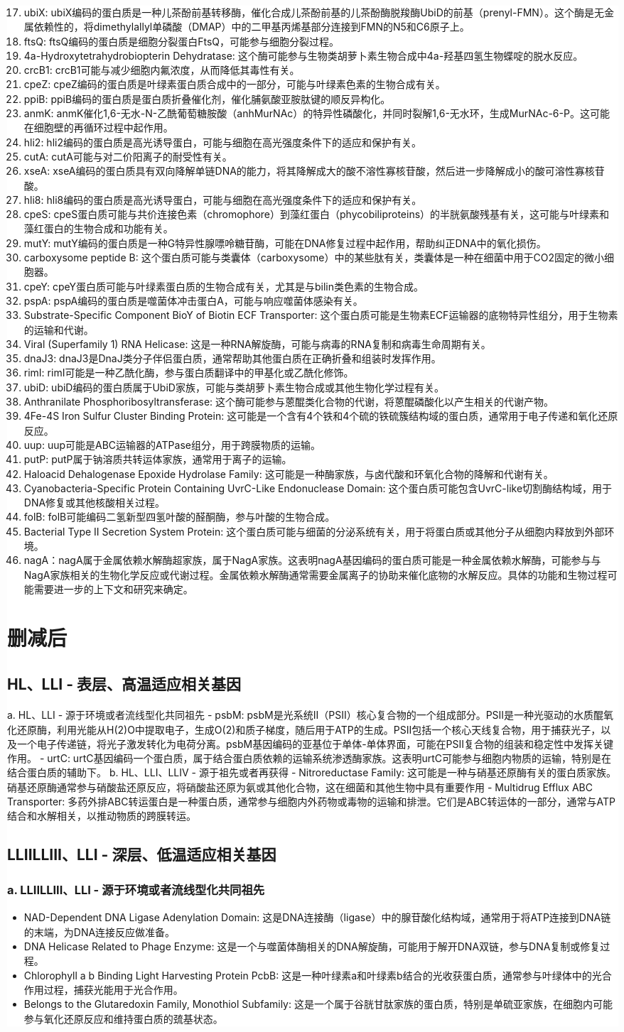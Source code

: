 17. ubiX: ubiX编码的蛋白质是一种儿茶酚前基转移酶，催化合成儿茶酚前基的儿茶酚酶脱羧酶UbiD的前基（prenyl-FMN）。这个酶是无金属依赖性的，将dimethylallyl单磷酸（DMAP）中的二甲基丙烯基部分连接到FMN的N5和C6原子上。
19. ftsQ: ftsQ编码的蛋白质是细胞分裂蛋白FtsQ，可能参与细胞分裂过程。
20. 4a-Hydroxytetrahydrobiopterin Dehydratase: 这个酶可能参与生物类胡萝卜素生物合成中4a-羟基四氢生物蝶啶的脱水反应。
21. crcB1: crcB1可能与减少细胞内氟浓度，从而降低其毒性有关。
22. cpeZ: cpeZ编码的蛋白质是叶绿素蛋白质合成中的一部分，可能与叶绿素色素的生物合成有关。
24. ppiB: ppiB编码的蛋白质是蛋白质折叠催化剂，催化脯氨酸亚胺肽键的顺反异构化。
26. anmK: anmK催化1,6-无水-N-乙酰葡萄糖胺酸（anhMurNAc）的特异性磷酸化，并同时裂解1,6-无水环，生成MurNAc-6-P。这可能在细胞壁的再循环过程中起作用。
27. hli2: hli2编码的蛋白质是高光诱导蛋白，可能与细胞在高光强度条件下的适应和保护有关。
28. cutA: cutA可能与对二价阳离子的耐受性有关。
29. xseA: xseA编码的蛋白质具有双向降解单链DNA的能力，将其降解成大的酸不溶性寡核苷酸，然后进一步降解成小的酸可溶性寡核苷酸。
30. hli8: hli8编码的蛋白质是高光诱导蛋白，可能与细胞在高光强度条件下的适应和保护有关。
31. cpeS: cpeS蛋白质可能与共价连接色素（chromophore）到藻红蛋白（phycobiliproteins）的半胱氨酸残基有关，这可能与叶绿素和藻红蛋白的生物合成和功能有关。
32. mutY: mutY编码的蛋白质是一种G特异性腺嘌呤糖苷酶，可能在DNA修复过程中起作用，帮助纠正DNA中的氧化损伤。
33. carboxysome peptide B: 这个蛋白质可能与类囊体（carboxysome）中的某些肽有关，类囊体是一种在细菌中用于CO2固定的微小细胞器。
34. cpeY: cpeY蛋白质可能与叶绿素蛋白质的生物合成有关，尤其是与bilin类色素的生物合成。
36. pspA: pspA编码的蛋白质是噬菌体冲击蛋白A，可能与响应噬菌体感染有关。
38. Substrate-Specific Component BioY of Biotin ECF Transporter: 这个蛋白质可能是生物素ECF运输器的底物特异性组分，用于生物素的运输和代谢。
39. Viral (Superfamily 1) RNA Helicase: 这是一种RNA解旋酶，可能与病毒的RNA复制和病毒生命周期有关。
40. dnaJ3: dnaJ3是DnaJ类分子伴侣蛋白质，通常帮助其他蛋白质在正确折叠和组装时发挥作用。
41. rimI: rimI可能是一种乙酰化酶，参与蛋白质翻译中的甲基化或乙酰化修饰。
42. ubiD: ubiD编码的蛋白质属于UbiD家族，可能与类胡萝卜素生物合成或其他生物化学过程有关。
43. Anthranilate Phosphoribosyltransferase: 这个酶可能参与蒽醌类化合物的代谢，将蒽醌磷酸化以产生相关的代谢产物。
45. 4Fe-4S Iron Sulfur Cluster Binding Protein: 这可能是一个含有4个铁和4个硫的铁硫簇结构域的蛋白质，通常用于电子传递和氧化还原反应。
46. uup: uup可能是ABC运输器的ATPase组分，用于跨膜物质的运输。
47. putP: putP属于钠溶质共转运体家族，通常用于离子的运输。
48. Haloacid Dehalogenase Epoxide Hydrolase Family: 这可能是一种酶家族，与卤代酸和环氧化合物的降解和代谢有关。
49. Cyanobacteria-Specific Protein Containing UvrC-Like Endonuclease Domain: 这个蛋白质可能包含UvrC-like切割酶结构域，用于DNA修复或其他核酸相关过程。
50. folB: folB可能编码二氢新型四氢叶酸的醛酮酶，参与叶酸的生物合成。
51. Bacterial Type II Secretion System Protein: 这个蛋白质可能与细菌的分泌系统有关，用于将蛋白质或其他分子从细胞内释放到外部环境。
52. nagA：nagA属于金属依赖水解酶超家族，属于NagA家族。这表明nagA基因编码的蛋白质可能是一种金属依赖水解酶，可能参与与NagA家族相关的生物化学反应或代谢过程。金属依赖水解酶通常需要金属离子的协助来催化底物的水解反应。具体的功能和生物过程可能需要进一步的上下文和研究来确定。



# 删减后

## HL、LLI  -  表层、高温适应相关基因
   a. HL、LLI - 源于环境或者流线型化共同祖先
	   - psbM: psbM是光系统II（PSII）核心复合物的一个组成部分。PSII是一种光驱动的水质醌氧化还原酶，利用光能从H(2)O中提取电子，生成O(2)和质子梯度，随后用于ATP的生成。PSII包括一个核心天线复合物，用于捕获光子，以及一个电子传递链，将光子激发转化为电荷分离。psbM基因编码的亚基位于单体-单体界面，可能在PSII复合物的组装和稳定性中发挥关键作用。
	   - urtC: urtC基因编码一个蛋白质，属于结合蛋白质依赖的运输系统渗透酶家族。这表明urtC可能参与细胞内物质的运输，特别是在结合蛋白质的辅助下。
   b. HL、LLI、LLIV - 源于祖先或者再获得
	   - Nitroreductase Family: 这可能是一种与硝基还原酶有关的蛋白质家族。硝基还原酶通常参与硝酸盐还原反应，将硝酸盐还原为氨或其他化合物，这在细菌和其他生物中具有重要作用
	   - Multidrug Efflux ABC Transporter: 多药外排ABC转运蛋白是一种蛋白质，通常参与细胞内外药物或毒物的运输和排泄。它们是ABC转运体的一部分，通常与ATP结合和水解相关，以推动物质的跨膜转运。

## LLIILLIII、LLI  -  深层、低温适应相关基因
### a. LLIILLIII、LLI - 源于环境或者流线型化共同祖先
   - NAD-Dependent DNA Ligase Adenylation Domain: 这是DNA连接酶（ligase）中的腺苷酸化结构域，通常用于将ATP连接到DNA链的末端，为DNA连接反应做准备。
   - DNA Helicase Related to Phage Enzyme: 这是一个与噬菌体酶相关的DNA解旋酶，可能用于解开DNA双链，参与DNA复制或修复过程。
   - Chlorophyll a b Binding Light Harvesting Protein PcbB: 这是一种叶绿素a和叶绿素b结合的光收获蛋白质，通常参与叶绿体中的光合作用过程，捕获光能用于光合作用。
   - Belongs to the Glutaredoxin Family, Monothiol Subfamily: 这是一个属于谷胱甘肽家族的蛋白质，特别是单硫亚家族，在细胞内可能参与氧化还原反应和维持蛋白质的巯基状态。
